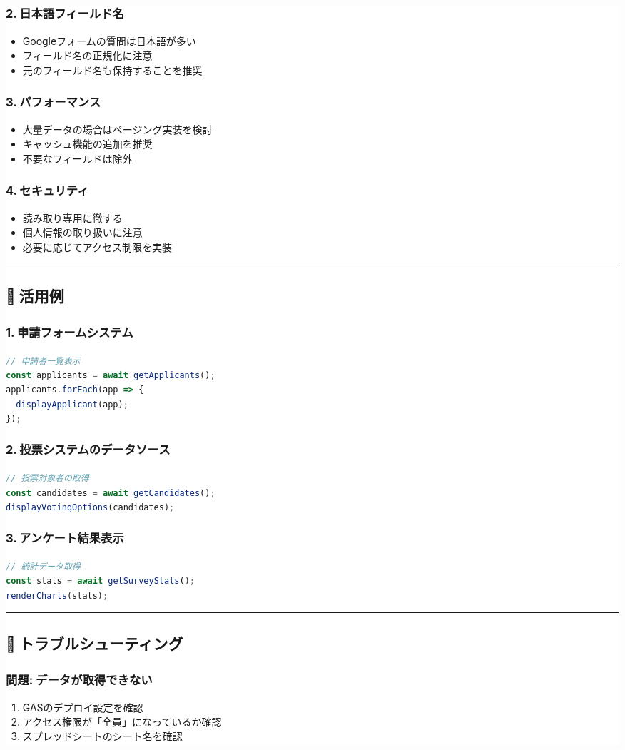 ### 2. **日本語フィールド名**
- Googleフォームの質問は日本語が多い
- フィールド名の正規化に注意
- 元のフィールド名も保持することを推奨

### 3. **パフォーマンス**
- 大量データの場合はページング実装を検討
- キャッシュ機能の追加を推奨
- 不要なフィールドは除外

### 4. **セキュリティ**
- 読み取り専用に徹する
- 個人情報の取り扱いに注意
- 必要に応じてアクセス制限を実装

---

## 🎯 活用例

### 1. **申請フォームシステム**
```javascript
// 申請者一覧表示
const applicants = await getApplicants();
applicants.forEach(app => {
  displayApplicant(app);
});
```

### 2. **投票システムのデータソース**
```javascript
// 投票対象者の取得
const candidates = await getCandidates();
displayVotingOptions(candidates);
```

### 3. **アンケート結果表示**
```javascript
// 統計データ取得
const stats = await getSurveyStats();
renderCharts(stats);
```

---

## 🔧 トラブルシューティング

### 問題: データが取得できない
1. GASのデプロイ設定を確認
2. アクセス権限が「全員」になっているか確認
3. スプレッドシートのシート名を確認
